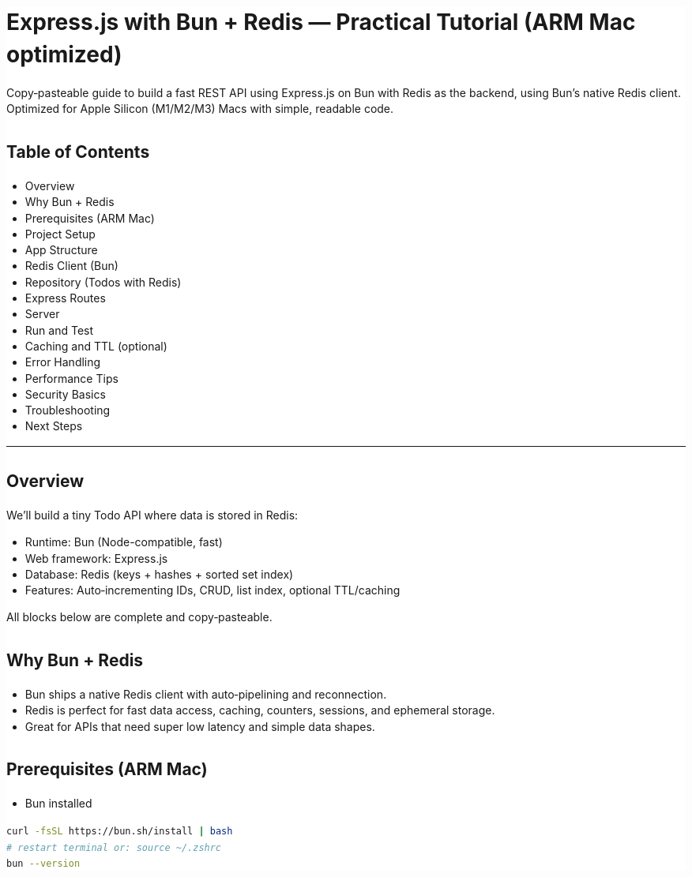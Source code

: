 # Express.js with Bun + Redis — Practical Tutorial (ARM Mac optimized)

Copy‑pasteable guide to build a fast REST API using Express.js on Bun with Redis as the backend, using Bun’s native Redis client. Optimized for Apple Silicon (M1/M2/M3) Macs with simple, readable code.

## Table of Contents

- Overview
- Why Bun + Redis
- Prerequisites (ARM Mac)
- Project Setup
- App Structure
- Redis Client (Bun)
- Repository (Todos with Redis)
- Express Routes
- Server
- Run and Test
- Caching and TTL (optional)
- Error Handling
- Performance Tips
- Security Basics
- Troubleshooting
- Next Steps

---

## Overview

We’ll build a tiny Todo API where data is stored in Redis:

- Runtime: Bun (Node-compatible, fast)
- Web framework: Express.js
- Database: Redis (keys + hashes + sorted set index)
- Features: Auto‑incrementing IDs, CRUD, list index, optional TTL/caching

All blocks below are complete and copy‑pasteable.

## Why Bun + Redis

- Bun ships a native Redis client with auto‑pipelining and reconnection.
- Redis is perfect for fast data access, caching, counters, sessions, and ephemeral storage.
- Great for APIs that need super low latency and simple data shapes.

## Prerequisites (ARM Mac)

- Bun installed

```bash
curl -fsSL https://bun.sh/install | bash
# restart terminal or: source ~/.zshrc
bun --version
```
